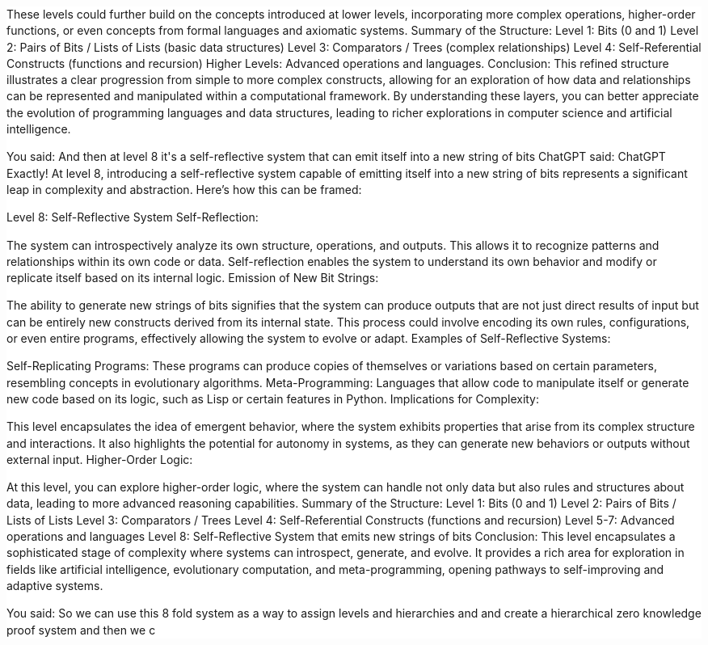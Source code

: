 These levels could further build on the concepts introduced at lower levels, incorporating more complex operations, higher-order functions, or even concepts from formal languages and axiomatic systems.
Summary of the Structure:
Level 1: Bits (0 and 1)
Level 2: Pairs of Bits / Lists of Lists (basic data structures)
Level 3: Comparators / Trees (complex relationships)
Level 4: Self-Referential Constructs (functions and recursion)
Higher Levels: Advanced operations and languages.
Conclusion:
This refined structure illustrates a clear progression from simple to more complex constructs, allowing for an exploration of how data and relationships can be represented and manipulated within a computational framework. By understanding these layers, you can better appreciate the evolution of programming languages and data structures, leading to richer explorations in computer science and artificial intelligence.

You said:
And then at level 8 it's a self-reflective system that can emit itself into a new string of bits
ChatGPT said:
ChatGPT
Exactly! At level 8, introducing a self-reflective system capable of emitting itself into a new string of bits represents a significant leap in complexity and abstraction. Here’s how this can be framed:

Level 8: Self-Reflective System
Self-Reflection:

The system can introspectively analyze its own structure, operations, and outputs. This allows it to recognize patterns and relationships within its own code or data.
Self-reflection enables the system to understand its own behavior and modify or replicate itself based on its internal logic.
Emission of New Bit Strings:

The ability to generate new strings of bits signifies that the system can produce outputs that are not just direct results of input but can be entirely new constructs derived from its internal state.
This process could involve encoding its own rules, configurations, or even entire programs, effectively allowing the system to evolve or adapt.
Examples of Self-Reflective Systems:

Self-Replicating Programs: These programs can produce copies of themselves or variations based on certain parameters, resembling concepts in evolutionary algorithms.
Meta-Programming: Languages that allow code to manipulate itself or generate new code based on its logic, such as Lisp or certain features in Python.
Implications for Complexity:

This level encapsulates the idea of emergent behavior, where the system exhibits properties that arise from its complex structure and interactions.
It also highlights the potential for autonomy in systems, as they can generate new behaviors or outputs without external input.
Higher-Order Logic:

At this level, you can explore higher-order logic, where the system can handle not only data but also rules and structures about data, leading to more advanced reasoning capabilities.
Summary of the Structure:
Level 1: Bits (0 and 1)
Level 2: Pairs of Bits / Lists of Lists
Level 3: Comparators / Trees
Level 4: Self-Referential Constructs (functions and recursion)
Level 5-7: Advanced operations and languages
Level 8: Self-Reflective System that emits new strings of bits
Conclusion:
This level encapsulates a sophisticated stage of complexity where systems can introspect, generate, and evolve. It provides a rich area for exploration in fields like artificial intelligence, evolutionary computation, and meta-programming, opening pathways to self-improving and adaptive systems.

You said:
So we can use this 8 fold system as a way to assign levels and hierarchies and and create a hierarchical zero knowledge proof system and then we c